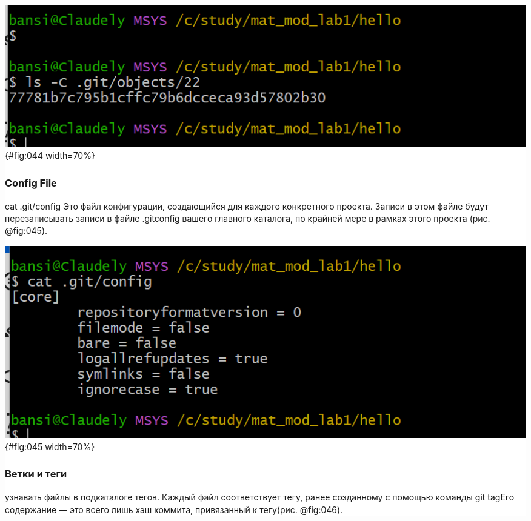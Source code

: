 ![глубляемся в базу данных объектов](image/1.14.3.png){#fig:044 width=70%}

### Config File
cat .git/config
Это файл конфигурации, создающийся для каждого конкретного проекта. Записи в этом файле будут перезаписывать записи в файле .gitconfig вашего главного каталога, по крайней мере в рамках этого проекта (рис. @fig:045).

![Config File](image/1.14.4.png){#fig:045 width=70%}

### Ветки и теги
узнавать файлы в подкаталоге тегов. Каждый файл соответствует тегу, ранее созданному с помощью команды git tagЕго содержание — это всего лишь хэш коммита, привязанный к тегу(рис. @fig:046).
